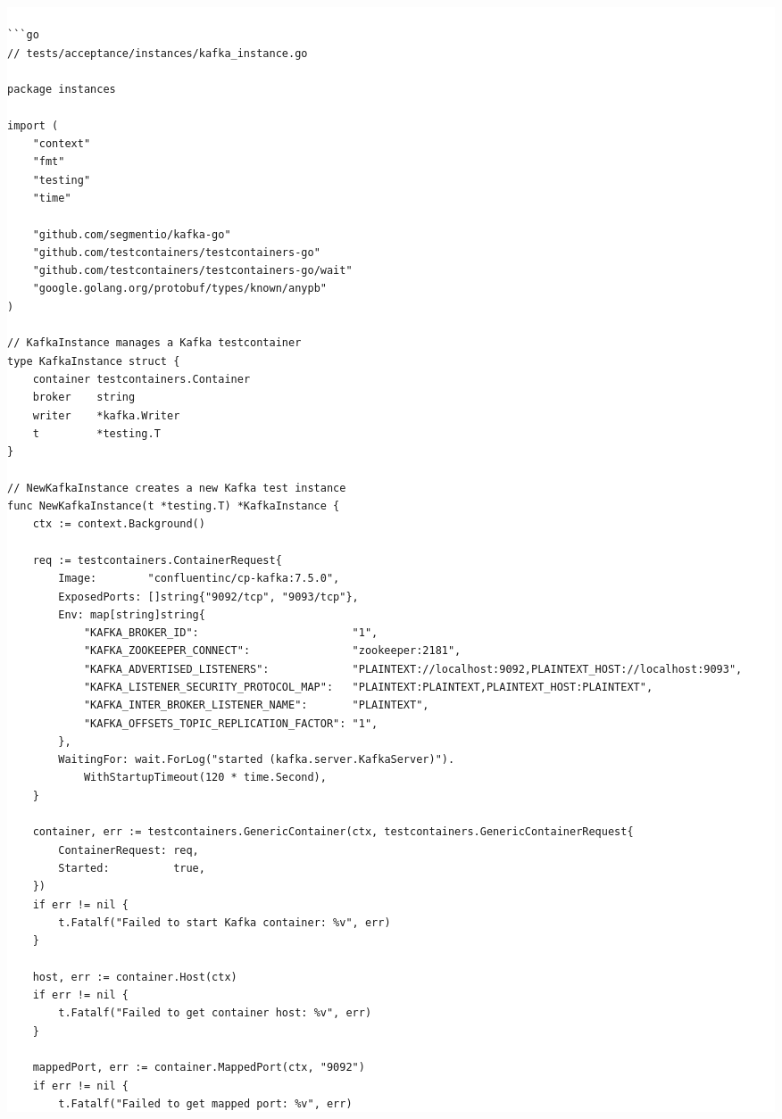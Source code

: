 ```text

```go
// tests/acceptance/instances/kafka_instance.go

package instances

import (
	"context"
	"fmt"
	"testing"
	"time"

	"github.com/segmentio/kafka-go"
	"github.com/testcontainers/testcontainers-go"
	"github.com/testcontainers/testcontainers-go/wait"
	"google.golang.org/protobuf/types/known/anypb"
)

// KafkaInstance manages a Kafka testcontainer
type KafkaInstance struct {
	container testcontainers.Container
	broker    string
	writer    *kafka.Writer
	t         *testing.T
}

// NewKafkaInstance creates a new Kafka test instance
func NewKafkaInstance(t *testing.T) *KafkaInstance {
	ctx := context.Background()

	req := testcontainers.ContainerRequest{
		Image:        "confluentinc/cp-kafka:7.5.0",
		ExposedPorts: []string{"9092/tcp", "9093/tcp"},
		Env: map[string]string{
			"KAFKA_BROKER_ID":                        "1",
			"KAFKA_ZOOKEEPER_CONNECT":                "zookeeper:2181",
			"KAFKA_ADVERTISED_LISTENERS":             "PLAINTEXT://localhost:9092,PLAINTEXT_HOST://localhost:9093",
			"KAFKA_LISTENER_SECURITY_PROTOCOL_MAP":   "PLAINTEXT:PLAINTEXT,PLAINTEXT_HOST:PLAINTEXT",
			"KAFKA_INTER_BROKER_LISTENER_NAME":       "PLAINTEXT",
			"KAFKA_OFFSETS_TOPIC_REPLICATION_FACTOR": "1",
		},
		WaitingFor: wait.ForLog("started (kafka.server.KafkaServer)").
			WithStartupTimeout(120 * time.Second),
	}

	container, err := testcontainers.GenericContainer(ctx, testcontainers.GenericContainerRequest{
		ContainerRequest: req,
		Started:          true,
	})
	if err != nil {
		t.Fatalf("Failed to start Kafka container: %v", err)
	}

	host, err := container.Host(ctx)
	if err != nil {
		t.Fatalf("Failed to get container host: %v", err)
	}

	mappedPort, err := container.MappedPort(ctx, "9092")
	if err != nil {
		t.Fatalf("Failed to get mapped port: %v", err)
```